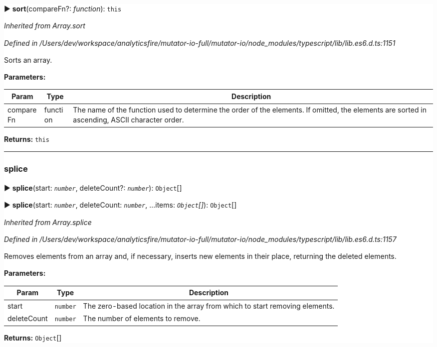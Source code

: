 ► **sort**(compareFn?: *function*): `this`




*Inherited from Array.sort*

*Defined in /Users/dev/workspace/analyticsfire/mutator-io-full/mutator-io/node_modules/typescript/lib/lib.es6.d.ts:1151*



Sorts an array.


**Parameters:**

| Param | Type | Description |
| ------ | ------ | ------ |
| compareFn | function   |  The name of the function used to determine the order of the elements. If omitted, the elements are sorted in ascending, ASCII character order. |





**Returns:** `this`





___

<a id="splice"></a>

###  splice

► **splice**(start: *`number`*, deleteCount?: *`number`*): `Object`[]

► **splice**(start: *`number`*, deleteCount: *`number`*, ...items: *`Object`[]*): `Object`[]




*Inherited from Array.splice*

*Defined in /Users/dev/workspace/analyticsfire/mutator-io-full/mutator-io/node_modules/typescript/lib/lib.es6.d.ts:1157*



Removes elements from an array and, if necessary, inserts new elements in their place, returning the deleted elements.


**Parameters:**

| Param | Type | Description |
| ------ | ------ | ------ |
| start | `number`   |  The zero-based location in the array from which to start removing elements. |
| deleteCount | `number`   |  The number of elements to remove. |





**Returns:** `Object`[]
